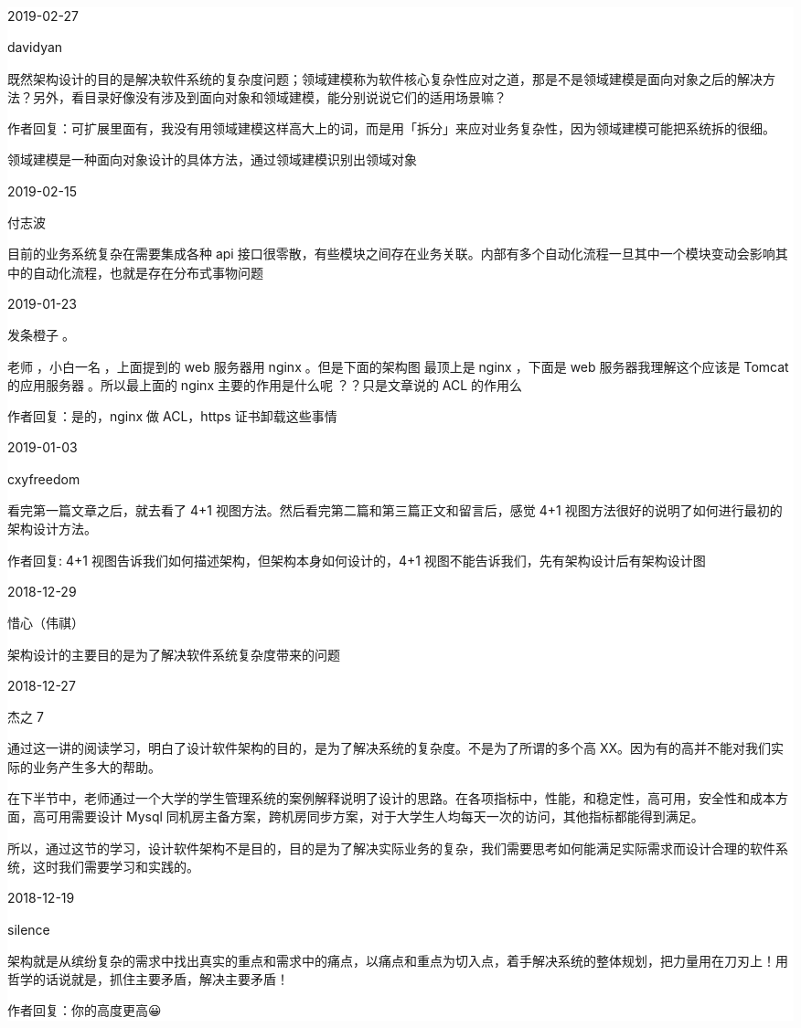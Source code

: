 2019-02-27


davidyan


既然架构设计的目的是解决软件系统的复杂度问题；领域建模称为软件核心复杂性应对之道，那是不是领域建模是面向对象之后的解决方法？另外，看目录好像没有涉及到面向对象和领域建模，能分别说说它们的适用场景嘛？

作者回复：可扩展里面有，我没有用领域建模这样高大上的词，而是用「拆分」来应对业务复杂性，因为领域建模可能把系统拆的很细。

领域建模是一种面向对象设计的具体方法，通过领域建模识别出领域对象

2019-02-15


付志波

目前的业务系统复杂在需要集成各种 api 接口很零散，有些模块之间存在业务关联。内部有多个自动化流程一旦其中一个模块变动会影响其中的自动化流程，也就是存在分布式事物问题

2019-01-23


发条橙子 。

老师 ，小白一名 ，上面提到的 web 服务器用 nginx 。但是下面的架构图 最顶上是 nginx ，下面是 web 服务器我理解这个应该是 Tomcat 的应用服务器 。所以最上面的 nginx 主要的作用是什么呢 ？？只是文章说的 ACL 的作用么

作者回复：是的，nginx 做 ACL，https 证书卸载这些事情

2019-01-03


cxyfreedom


看完第一篇文章之后，就去看了 4+1 视图方法。然后看完第二篇和第三篇正文和留言后，感觉 4+1 视图方法很好的说明了如何进行最初的架构设计方法。

作者回复: 4+1 视图告诉我们如何描述架构，但架构本身如何设计的，4+1 视图不能告诉我们，先有架构设计后有架构设计图

2018-12-29


惜心（伟祺）

架构设计的主要目的是为了解决软件系统复杂度带来的问题

2018-12-27


杰之 7

通过这一讲的阅读学习，明白了设计软件架构的目的，是为了解决系统的复杂度。不是为了所谓的多个高 XX。因为有的高并不能对我们实际的业务产生多大的帮助。

在下半节中，老师通过一个大学的学生管理系统的案例解释说明了设计的思路。在各项指标中，性能，和稳定性，高可用，安全性和成本方面，高可用需要设计 Mysql 同机房主备方案，跨机房同步方案，对于大学生人均每天一次的访问，其他指标都能得到满足。

所以，通过这节的学习，设计软件架构不是目的，目的是为了解决实际业务的复杂，我们需要思考如何能满足实际需求而设计合理的软件系统，这时我们需要学习和实践的。

2018-12-19


silence


架构就是从缤纷复杂的需求中找出真实的重点和需求中的痛点，以痛点和重点为切入点，着手解决系统的整体规划，把力量用在刀刃上！用哲学的话说就是，抓住主要矛盾，解决主要矛盾！

作者回复：你的高度更高😀
